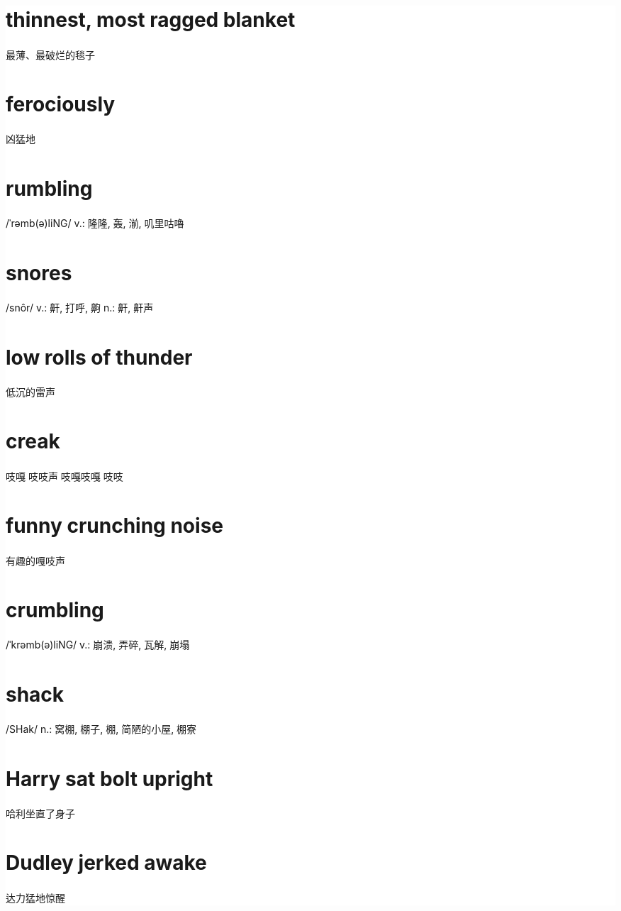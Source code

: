 # thinnest, most ragged blanket
最薄、最破烂的毯子

# ferociously
凶猛地


# rumbling
/ˈrəmb(ə)liNG/
v.: 隆隆, 轰, 湔, 叽里咕嚕

# snores
/snôr/
v.: 鼾, 打呼, 齁
n.: 鼾, 鼾声

# low rolls of thunder
低沉的雷声

# creak
吱嘎
吱吱声
吱嘎吱嘎
吱吱

# funny crunching noise
有趣的嘎吱声

# crumbling
/ˈkrəmb(ə)liNG/
v.: 崩溃, 弄碎, 瓦解, 崩塌

# shack
/SHak/
n.: 窝棚, 棚子, 棚, 简陋的小屋, 棚寮

# Harry sat bolt upright
哈利坐直了身子

# Dudley jerked awake
达力猛地惊醒
